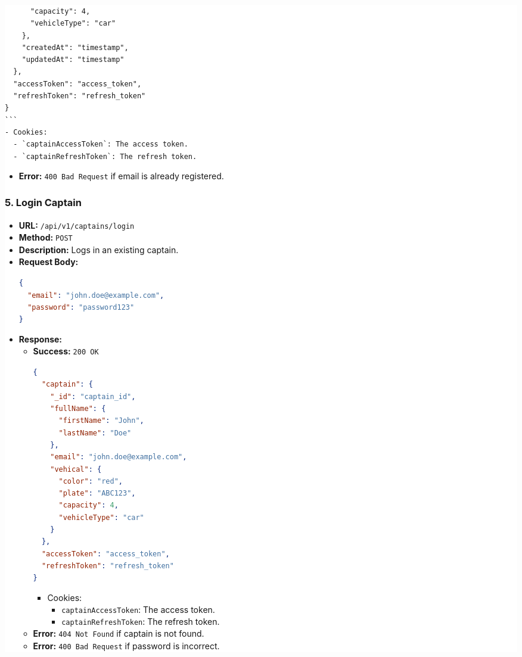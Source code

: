           "capacity": 4,
          "vehicleType": "car"
        },
        "createdAt": "timestamp",
        "updatedAt": "timestamp"
      },
      "accessToken": "access_token",
      "refreshToken": "refresh_token"
    }
    ```
    - Cookies:
      - `captainAccessToken`: The access token.
      - `captainRefreshToken`: The refresh token.
  - **Error:** `400 Bad Request` if email is already registered.

### 5. Login Captain

- **URL:** `/api/v1/captains/login`
- **Method:** `POST`
- **Description:** Logs in an existing captain.
- **Request Body:**
  ```json
  {
    "email": "john.doe@example.com",
    "password": "password123"
  }
  ```
- **Response:**
  - **Success:** `200 OK`
    ```json
    {
      "captain": {
        "_id": "captain_id",
        "fullName": {
          "firstName": "John",
          "lastName": "Doe"
        },
        "email": "john.doe@example.com",
        "vehical": {
          "color": "red",
          "plate": "ABC123",
          "capacity": 4,
          "vehicleType": "car"
        }
      },
      "accessToken": "access_token",
      "refreshToken": "refresh_token"
    }
    ```
    - Cookies:
      - `captainAccessToken`: The access token.
      - `captainRefreshToken`: The refresh token.
  - **Error:** `404 Not Found` if captain is not found.
  - **Error:** `400 Bad Request` if password is incorrect.
